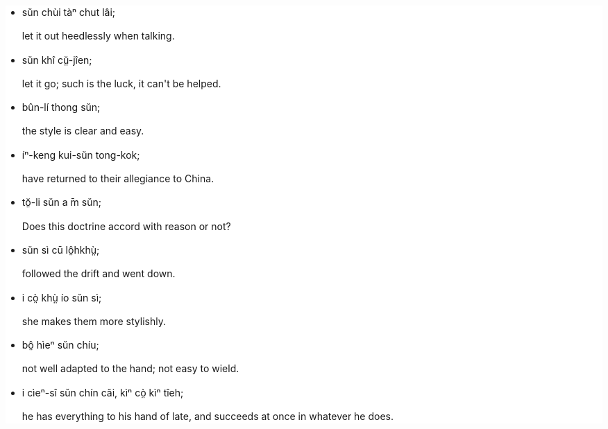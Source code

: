 - sŭn chùi tàⁿ chut lâi;

  let it out heedlessly when talking.

- sŭn khî cṳ̆-jîen;

  let it go; such is the luck, it can't be helped.

- bûn-lí thong sŭn;

  the style is clear and easy.

- íⁿ-keng kui-sŭn tong-kok;

  have returned to their allegiance to China.

- tŏ̤-li sŭn a ̄m sŭn;

  Does this doctrine accord with reason or not?

- sŭn sì cū lô̤hkhṳ̀;

  followed the drift and went down.

- i cò̤ khṳ̀ ío sŭn sì;

  she makes them more stylishly.

- bô̤ hìeⁿ sŭn chíu;

  not well adapted to the hand; not easy to wield.

- i cìeⁿ-sî sŭn chín căi, kìⁿ cò̤ kìⁿ tîeh;

  he has everything to his hand of late, and succeeds at once in whatever he does.
